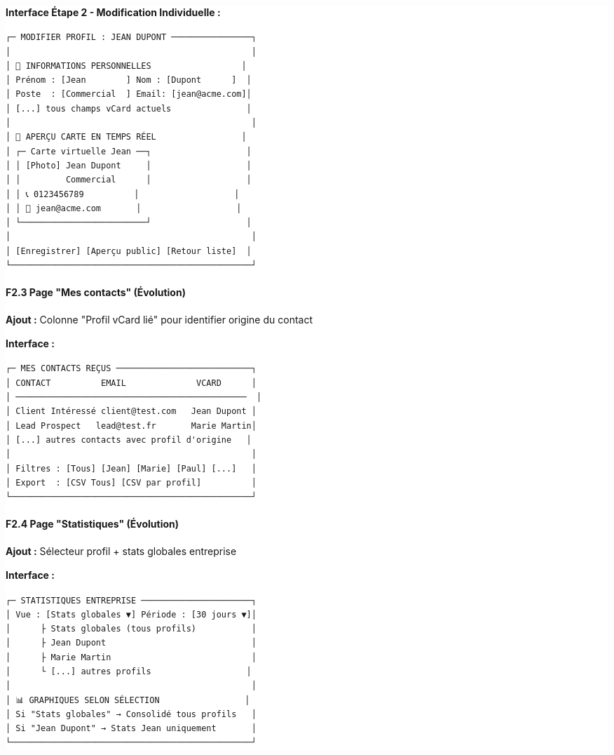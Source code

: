 **Interface Étape 2 - Modification Individuelle :**
```  
┌─ MODIFIER PROFIL : JEAN DUPONT ────────────────┐
│                                                │
│ 👤 INFORMATIONS PERSONNELLES                  │
│ Prénom : [Jean        ] Nom : [Dupont      ]  │
│ Poste  : [Commercial  ] Email: [jean@acme.com]│
│ [...] tous champs vCard actuels               │
│                                                │
│ 📱 APERÇU CARTE EN TEMPS RÉEL                 │
│ ┌─ Carte virtuelle Jean ──┐                   │
│ │ [Photo] Jean Dupont     │                   │  
│ │         Commercial      │                   │
│ │ 📞 0123456789          │                   │
│ │ 📧 jean@acme.com       │                   │  
│ └─────────────────────────┘                   │
│                                                │
│ [Enregistrer] [Aperçu public] [Retour liste]  │
└────────────────────────────────────────────────┘
```

#### **F2.3 Page "Mes contacts" (Évolution)**
**Ajout :** Colonne "Profil vCard lié" pour identifier origine du contact

**Interface :**
```
┌─ MES CONTACTS REÇUS ───────────────────────────┐
│ CONTACT          EMAIL              VCARD      │
│ ──────────────────────────────────────────────  │
│ Client Intéressé client@test.com   Jean Dupont │
│ Lead Prospect   lead@test.fr       Marie Martin│  
│ [...] autres contacts avec profil d'origine   │
│                                                │
│ Filtres : [Tous] [Jean] [Marie] [Paul] [...]   │
│ Export  : [CSV Tous] [CSV par profil]          │
└────────────────────────────────────────────────┘
```

#### **F2.4 Page "Statistiques" (Évolution)**  
**Ajout :** Sélecteur profil + stats globales entreprise

**Interface :**
```
┌─ STATISTIQUES ENTREPRISE ──────────────────────┐
│ Vue : [Stats globales ▼] Période : [30 jours ▼]│
│      ├ Stats globales (tous profils)           │
│      ├ Jean Dupont                             │
│      ├ Marie Martin                            │
│      └ [...] autres profils                   │
│                                                │
│ 📊 GRAPHIQUES SELON SÉLECTION                 │
│ Si "Stats globales" → Consolidé tous profils   │
│ Si "Jean Dupont" → Stats Jean uniquement       │
└────────────────────────────────────────────────┘
```
